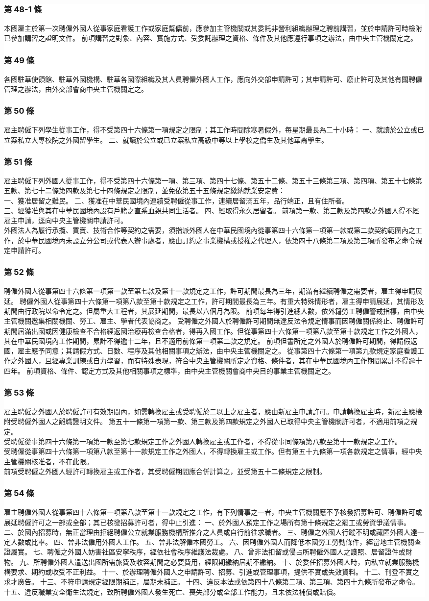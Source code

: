 ### 第 48-1 條

本國雇主於第一次聘僱外國人從事家庭看護工作或家庭幫傭前，應參加主管機關或其委託非營利組織辦理之聘前講習，並於申請許可時檢附已參加講習之證明文件。
前項講習之對象、內容、實施方式、受委託辦理之資格、條件及其他應遵行事項之辦法，由中央主管機關定之。

### 第 49 條

各國駐華使領館、駐華外國機構、駐華各國際組織及其人員聘僱外國人工作，應向外交部申請許可；其申請許可、廢止許可及其他有關聘僱管理之辦法，由外交部會商中央主管機關定之。

### 第 50 條

雇主聘僱下列學生從事工作，得不受第四十六條第一項規定之限制；其工作時間除寒暑假外，每星期最長為二十小時：
一、就讀於公立或已立案私立大專校院之外國留學生。
二、就讀於公立或已立案私立高級中等以上學校之僑生及其他華裔學生。

### 第 51 條

雇主聘僱下列外國人從事工作，得不受第四十六條第一項、第三項、第四十七條、第五十二條、第五十三條第三項、第四項、第五十七條第五款、第七十二條第四款及第七十四條規定之限制，並免依第五十五條規定繳納就業安定費：                                                    
一、獲准居留之難民。
二、獲准在中華民國境內連續受聘僱從事工作，連續居留滿五年，品行端正，且有住所者。                                            
三、經獲准與其在中華民國境內設有戶籍之直系血親共同生活者。
四、經取得永久居留者。
前項第一款、第三款及第四款之外國人得不經雇主申請，逕向中央主管機關申請許可。                                                    
外國法人為履行承攬、買賣、技術合作等契約之需要，須指派外國人在中華民國境內從事第四十六條第一項第一款或第二款契約範圍內之工作，於中華民國境內未設立分公司或代表人辦事處者，應由訂約之事業機構或授權之代理人，依第四十八條第二項及第三項所發布之命令規定申請許可。

### 第 52 條

聘僱外國人從事第四十六條第一項第一款至第七款及第十一款規定之工作，許可期間最長為三年，期滿有繼續聘僱之需要者，雇主得申請展延。
聘僱外國人從事第四十六條第一項第八款至第十款規定之工作，許可期間最長為三年。有重大特殊情形者，雇主得申請展延，其情形及期間由行政院以命令定之。但屬重大工程者，其展延期間，最長以六個月為限。
前項每年得引進總人數，依外籍勞工聘僱警戒指標，由中央主管機關邀集相關機關、勞工、雇主、學者代表協商之。
受聘僱之外國人於聘僱許可期間無違反法令規定情事而因聘僱關係終止、聘僱許可期間屆滿出國或因健康檢查不合格經返國治療再檢查合格者，得再入國工作。但從事第四十六條第一項第八款至第十款規定工作之外國人，其在中華民國境內工作期間，累計不得逾十二年，且不適用前條第一項第二款之規定。
前項但書所定之外國人於聘僱許可期間，得請假返國，雇主應予同意；其請假方式、日數、程序及其他相關事項之辦法，由中央主管機關定之。
從事第四十六條第一項第九款規定家庭看護工作之外國人，且經專業訓練或自力學習，而有特殊表現，符合中央主管機關所定之資格、條件者，其在中華民國境內工作期間累計不得逾十四年。
前項資格、條件、認定方式及其他相關事項之標準，由中央主管機關會商中央目的事業主管機關定之。

### 第 53 條

雇主聘僱之外國人於聘僱許可有效期間內，如需轉換雇主或受聘僱於二以上之雇主者，應由新雇主申請許可。申請轉換雇主時，新雇主應檢附受聘僱外國人之離職證明文件。
第五十一條第一項第一款、第三款及第四款規定之外國人已取得中央主管機關許可者，不適用前項之規定。                                  
受聘僱從事第四十六條第一項第一款至第七款規定工作之外國人轉換雇主或工作者，不得從事同條項第八款至第十一款規定之工作。            
受聘僱從事第四十六條第一項第八款至第十一款規定工作之外國人，不得轉換雇主或工作。但有第五十九條第一項各款規定之情事，經中央主管機關核准者，不在此限。                                            
前項受聘僱之外國人經許可轉換雇主或工作者，其受聘僱期間應合併計算之，並受第五十二條規定之限制。

### 第 54 條

雇主聘僱外國人從事第四十六條第一項第八款至第十一款規定之工作，有下列情事之一者，中央主管機關應不予核發招募許可、聘僱許可或展延聘僱許可之一部或全部；其已核發招募許可者，得中止引進：
一、於外國人預定工作之場所有第十條規定之罷工或勞資爭議情事。
二、於國內招募時，無正當理由拒絕聘僱公立就業服務機構所推介之人員或自行前往求職者。
三、聘僱之外國人行蹤不明或藏匿外國人達一定人數或比率。
四、曾非法僱用外國人工作。
五、曾非法解僱本國勞工。
六、因聘僱外國人而降低本國勞工勞動條件，經當地主管機關查證屬實。
七、聘僱之外國人妨害社區安寧秩序，經依社會秩序維護法裁處。
八、曾非法扣留或侵占所聘僱外國人之護照、居留證件或財物。
九、所聘僱外國人遣送出國所需旅費及收容期間之必要費用，經限期繳納屆期不繳納。
十、於委任招募外國人時，向私立就業服務機構要求、期約或收受不正利益。
十一、於辦理聘僱外國人之申請許可、招募、引進或管理事項，提供不實或失效資料。
十二、刊登不實之求才廣告。
十三、不符申請規定經限期補正，屆期未補正。
十四、違反本法或依第四十八條第二項、第三項、第四十九條所發布之命令。
十五、違反職業安全衛生法規定，致所聘僱外國人發生死亡、喪失部分或全部工作能力，且未依法補償或賠償。